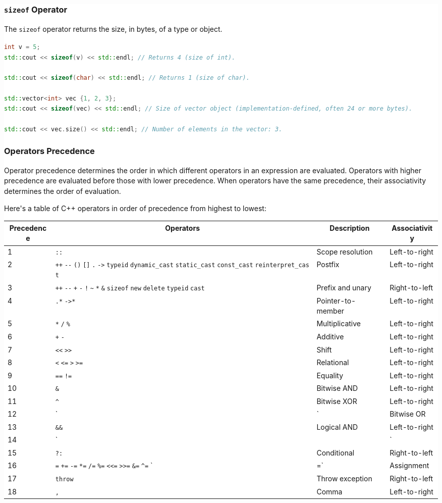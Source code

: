 ### `sizeof` Operator

The `sizeof` operator returns the size, in bytes, of a type or object.

```cpp
int v = 5;
std::cout << sizeof(v) << std::endl; // Returns 4 (size of int).

std::cout << sizeof(char) << std::endl; // Returns 1 (size of char).

std::vector<int> vec {1, 2, 3};
std::cout << sizeof(vec) << std::endl; // Size of vector object (implementation-defined, often 24 or more bytes).

std::cout << vec.size() << std::endl; // Number of elements in the vector: 3.
```

### Operators Precedence

Operator precedence determines the order in which different operators in an expression are evaluated. Operators with higher precedence are evaluated before those with lower precedence. When operators have the same precedence, their associativity determines the order of evaluation.

Here's a table of C++ operators in order of precedence from highest to lowest:

| Precedence | Operators                           | Description                        | Associativity   |
|------------|-------------------------------------|------------------------------------|-----------------|
| 1          | `::`                                | Scope resolution                  | Left-to-right   |
| 2          | `++` `--` `()` `[]` `.` `->` `typeid` `dynamic_cast` `static_cast` `const_cast` `reinterpret_cast` | Postfix         | Left-to-right   |
| 3          | `++` `--` `+` `-` `!` `~` `*` `&` `sizeof` `new` `delete` `typeid` `cast` | Prefix and unary | Right-to-left   |
| 4          | `.*` `->*`                          | Pointer-to-member                 | Left-to-right   |
| 5          | `*` `/` `%`                         | Multiplicative                    | Left-to-right   |
| 6          | `+` `-`                             | Additive                          | Left-to-right   |
| 7          | `<<` `>>`                           | Shift                             | Left-to-right   |
| 8          | `<` `<=` `>` `>=`                   | Relational                        | Left-to-right   |
| 9          | `==` `!=`                           | Equality                          | Left-to-right   |
| 10         | `&`                                 | Bitwise AND                       | Left-to-right   |
| 11         | `^`                                 | Bitwise XOR                       | Left-to-right   |
| 12         | `|`                                 | Bitwise OR                        | Left-to-right   |
| 13         | `&&`                                | Logical AND                       | Left-to-right   |
| 14         | `||`                                | Logical OR                        | Left-to-right   |
| 15         | `?:`                                | Conditional                       | Right-to-left   |
| 16         | `=` `+=` `-=` `*=` `/=` `%=` `<<=` `>>=` `&=` `^=` `|=` | Assignment | Right-to-left   |
| 17         | `throw`                             | Throw exception                   | Right-to-left   |
| 18         | `,`                                 | Comma                             | Left-to-right   |
